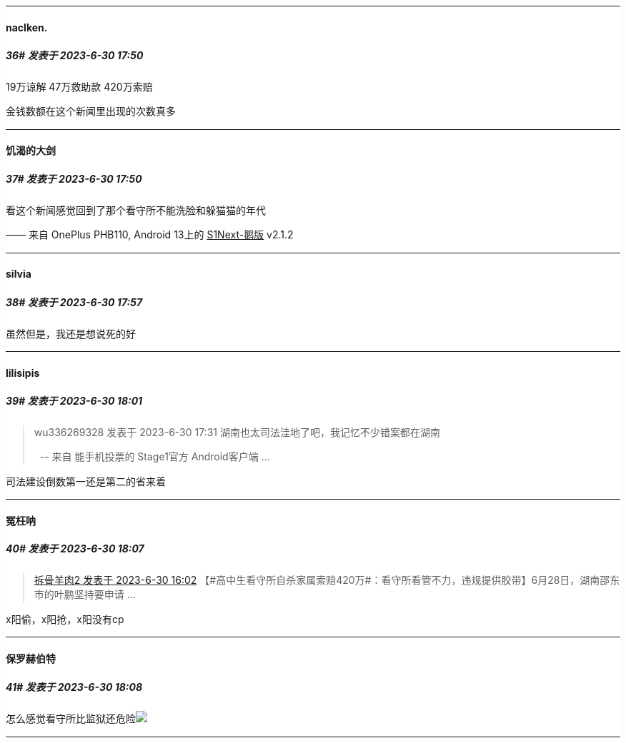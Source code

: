 *****

####  naclken.  
##### 36#       发表于 2023-6-30 17:50

19万谅解 47万救助款 420万索赔

金钱数额在这个新闻里出现的次数真多

*****

####  饥渴的大剑  
##### 37#       发表于 2023-6-30 17:50

看这个新闻感觉回到了那个看守所不能洗脸和躲猫猫的年代

—— 来自 OnePlus PHB110, Android 13上的 [S1Next-鹅版](https://github.com/ykrank/S1-Next/releases) v2.1.2

*****

####  silvia  
##### 38#       发表于 2023-6-30 17:57

虽然但是，我还是想说死的好

*****

####  lilisipis  
##### 39#       发表于 2023-6-30 18:01

<blockquote>wu336269328 发表于 2023-6-30 17:31
湖南也太司法洼地了吧，我记忆不少错案都在湖南

  -- 来自 能手机投票的 Stage1官方 Android客户端 ...</blockquote>
司法建设倒数第一还是第二的省来着

*****

####  冤枉呐  
##### 40#       发表于 2023-6-30 18:07

<blockquote><a href="httphttps://bbs.saraba1st.com/2b/forum.php?mod=redirect&amp;goto=findpost&amp;pid=61493719&amp;ptid=2142389" target="_blank">拆骨羊肉2 发表于 2023-6-30 16:02</a>
【#高中生看守所自杀家属索赔420万#：看守所看管不力，违规提供胶带】6月28日，湖南邵东市的叶鹏坚持要申请 ...</blockquote>
x阳偷，x阳抢，x阳没有cp

*****

####  保罗赫伯特  
##### 41#       发表于 2023-6-30 18:08

怎么感觉看守所比监狱还危险<img src="https://static.saraba1st.com/image/smiley/face2017/007.png" referrerpolicy="no-referrer">

*****
